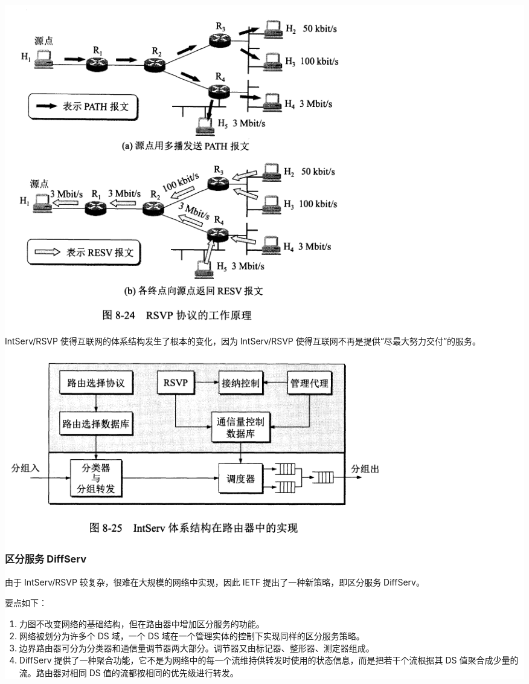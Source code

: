 ![](../imgs/mm20.png)

IntServ/RSVP 使得互联网的体系结构发生了根本的变化，因为 IntServ/RSVP 使得互联网不再是提供“尽最大努力交付”的服务。

![](../imgs/mm21.png)

### 区分服务 DiffServ
由于 IntServ/RSVP 较复杂，很难在大规模的网络中实现，因此 IETF 提出了一种新策略，即区分服务 DiffServ。

要点如下：
1. 力图不改变网络的基础结构，但在路由器中增加区分服务的功能。
2. 网络被划分为许多个 DS 域，一个 DS 域在一个管理实体的控制下实现同样的区分服务策略。
3. 边界路由器可分为分类器和通信量调节器两大部分。调节器又由标记器、整形器、测定器组成。
4. DiffServ 提供了一种聚合功能，它不是为网络中的每一个流维持供转发时使用的状态信息，而是把若干个流根据其 DS 值聚合成少量的流。路由器对相同 DS 值的流都按相同的优先级进行转发。
